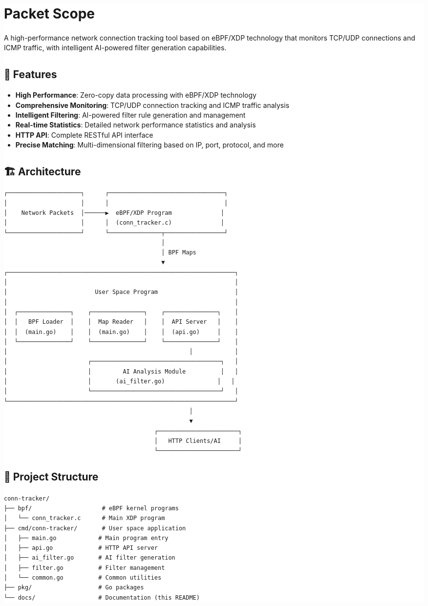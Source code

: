 # Packet Scope

A high-performance network connection tracking tool based on eBPF/XDP technology that monitors TCP/UDP connections and ICMP traffic, with intelligent AI-powered filter generation capabilities.

## 🚀 Features

- **High Performance**: Zero-copy data processing with eBPF/XDP technology
- **Comprehensive Monitoring**: TCP/UDP connection tracking and ICMP traffic analysis
- **Intelligent Filtering**: AI-powered filter rule generation and management
- **Real-time Statistics**: Detailed network performance statistics and analysis
- **HTTP API**: Complete RESTful API interface
- **Precise Matching**: Multi-dimensional filtering based on IP, port, protocol, and more

## 🏗️ Architecture

```
┌─────────────────────┐      ┌─────────────────────────────────┐
│                     │      │                                 │
│    Network Packets  │──────▶  eBPF/XDP Program              │
│                     │      │  (conn_tracker.c)              │
└─────────────────────┘      └───────────────┬─────────────────┘
                                             │
                                             │ BPF Maps
                                             ▼
┌─────────────────────────────────────────────────────────────────┐
│                                                                 │
│                         User Space Program                      │
│                                                                 │
│  ┌───────────────┐    ┌───────────────┐    ┌───────────────┐    │
│  │   BPF Loader  │    │  Map Reader   │    │  API Server   │    │
│  │  (main.go)    │    │  (main.go)    │    │  (api.go)     │    │
│  └───────────────┘    └───────────────┘    └───────────────┘    │
│                                                    │            │
│                       ┌─────────────────────────────────────┐   │
│                       │         AI Analysis Module          │   │
│                       │       (ai_filter.go)               │   │
│                       └─────────────────────────────────────┘   │
└─────────────────────────────────────────────────────────────────┘
                                                     │
                                                     ▼
                                           ┌───────────────────────┐
                                           │   HTTP Clients/AI     │
                                           └───────────────────────┘
```

## 📁 Project Structure

```
conn-tracker/
├── bpf/                    # eBPF kernel programs
│   └── conn_tracker.c      # Main XDP program
├── cmd/conn-tracker/       # User space application
│   ├── main.go            # Main program entry
│   ├── api.go             # HTTP API server
│   ├── ai_filter.go       # AI filter generation
│   ├── filter.go          # Filter management
│   └── common.go          # Common utilities
├── pkg/                   # Go packages
└── docs/                  # Documentation (this README)
```
